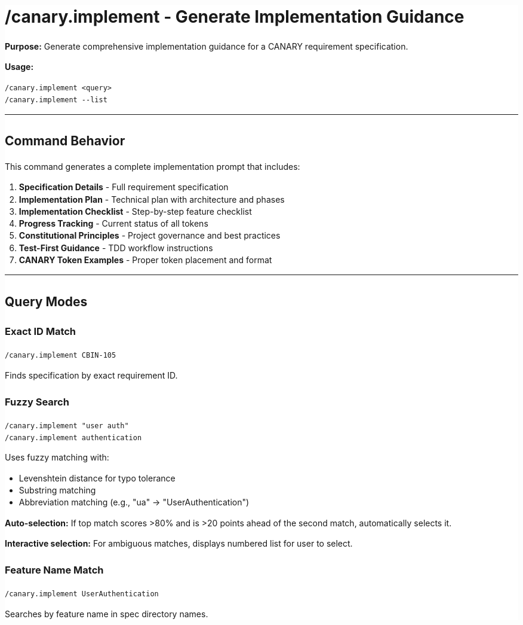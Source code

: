 # /canary.implement - Generate Implementation Guidance

**Purpose:** Generate comprehensive implementation guidance for a CANARY requirement specification.

**Usage:**
```
/canary.implement <query>
/canary.implement --list
```

---

## Command Behavior

This command generates a complete implementation prompt that includes:

1. **Specification Details** - Full requirement specification
2. **Implementation Plan** - Technical plan with architecture and phases
3. **Implementation Checklist** - Step-by-step feature checklist
4. **Progress Tracking** - Current status of all tokens
5. **Constitutional Principles** - Project governance and best practices
6. **Test-First Guidance** - TDD workflow instructions
7. **CANARY Token Examples** - Proper token placement and format

---

## Query Modes

### Exact ID Match
```
/canary.implement CBIN-105
```
Finds specification by exact requirement ID.

### Fuzzy Search
```
/canary.implement "user auth"
/canary.implement authentication
```
Uses fuzzy matching with:
- Levenshtein distance for typo tolerance
- Substring matching
- Abbreviation matching (e.g., "ua" → "UserAuthentication")

**Auto-selection:** If top match scores >80% and is >20 points ahead of the second match, automatically selects it.

**Interactive selection:** For ambiguous matches, displays numbered list for user to select.

### Feature Name Match
```
/canary.implement UserAuthentication
```
Searches by feature name in spec directory names.
